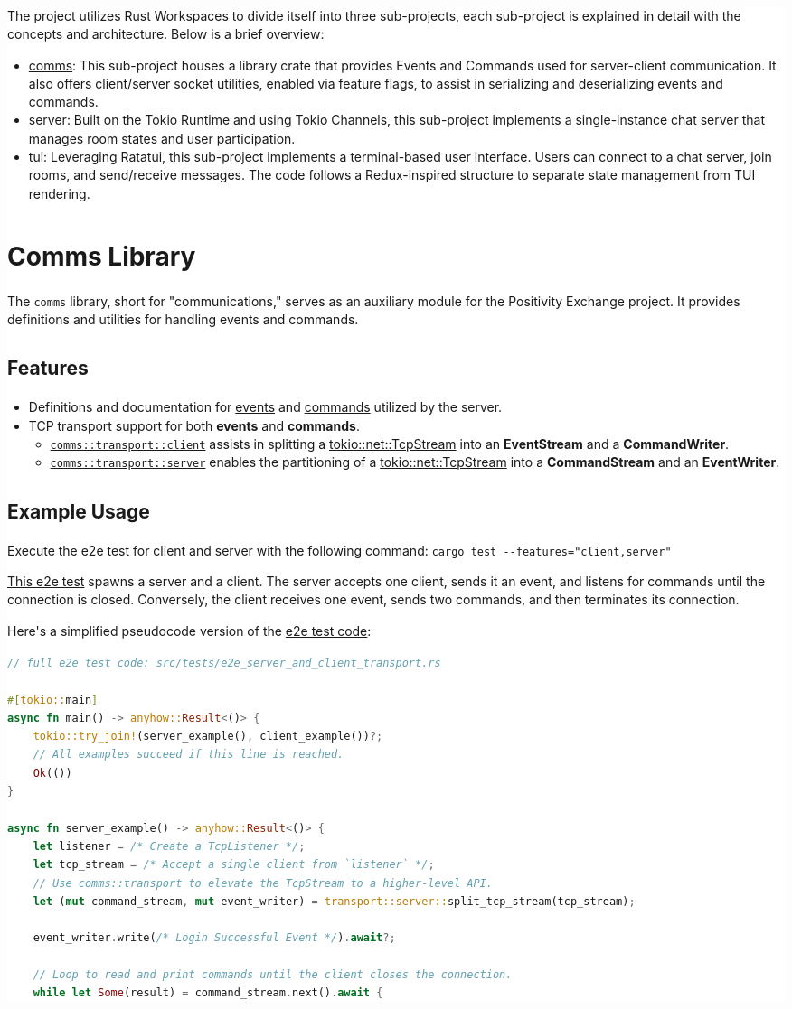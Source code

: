 The project utilizes Rust Workspaces to divide itself into three sub-projects, each sub-project is explained in detail with the concepts and architecture. Below is a brief overview:

- [comms](./comms/): This sub-project houses a library crate that provides Events and Commands used for server-client communication. It also offers client/server socket utilities, enabled via feature flags, to assist in serializing and deserializing events and commands.
- [server](./server/): Built on the [Tokio Runtime](https://tokio.rs/) and using [Tokio Channels](https://tokio.rs/tokio/tutorial/channels), this sub-project implements a single-instance chat server that manages room states and user participation.
- [tui](./tui/): Leveraging [Ratatui](https://github.com/ratatui-org/ratatui), this sub-project implements a terminal-based user interface. Users can connect to a chat server, join rooms, and send/receive messages. The code follows a Redux-inspired structure to separate state management from TUI rendering.

# Comms Library

The `comms` library, short for "communications," serves as an auxiliary module for the Positivity Exchange project. It provides definitions and utilities for handling events and commands.

## Features

- Definitions and documentation for [events](./comms/src/event.rs) and [commands](./comms/src/command.rs) utilized by the server.
- TCP transport support for both **events** and **commands**.
  - [`comms::transport::client`](./comms/src/transport/client.rs) assists in splitting a [tokio::net::TcpStream](https://docs.rs/tokio/latest/tokio/net/struct.TcpStream.html) into an **EventStream** and a **CommandWriter**.
  - [`comms::transport::server`](./comms/src/transport/server.rs) enables the partitioning of a [tokio::net::TcpStream](https://docs.rs/tokio/latest/tokio/net/struct.TcpStream.html) into a **CommandStream** and an **EventWriter**.

## Example Usage

Execute the e2e test for client and server with the following command: `cargo test --features="client,server"`

[This e2e test](./comms/tests/e2e_server_and_client_transport.rs) spawns a server and a client. The server accepts one client, sends it an event, and listens for commands until the connection is closed. Conversely, the client receives one event, sends two commands, and then terminates its connection.

Here's a simplified pseudocode version of the [e2e test code](./comms/tests/e2e_server_and_client_transport.rs):

```rust
// full e2e test code: src/tests/e2e_server_and_client_transport.rs

#[tokio::main]
async fn main() -> anyhow::Result<()> {
    tokio::try_join!(server_example(), client_example())?;
    // All examples succeed if this line is reached.
    Ok(())
}

async fn server_example() -> anyhow::Result<()> {
    let listener = /* Create a TcpListener */;
    let tcp_stream = /* Accept a single client from `listener` */;
    // Use comms::transport to elevate the TcpStream to a higher-level API.
    let (mut command_stream, mut event_writer) = transport::server::split_tcp_stream(tcp_stream);

    event_writer.write(/* Login Successful Event */).await?;

    // Loop to read and print commands until the client closes the connection.
    while let Some(result) = command_stream.next().await {
```